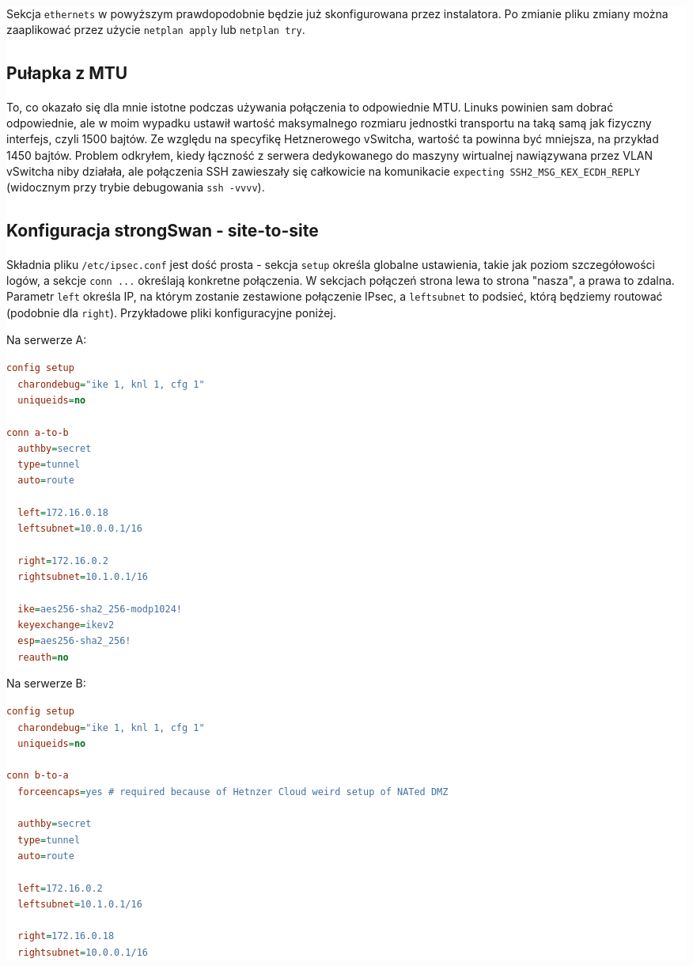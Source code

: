 
Sekcja `ethernets` w powyższym prawdopodobnie będzie już skonfigurowana przez instalatora. Po zmianie pliku zmiany można zaaplikować przez użycie `netplan apply` lub `netplan try`.

## Pułapka z MTU

To, co okazało się dla mnie istotne podczas używania połączenia to odpowiednie MTU. Linuks powinien sam dobrać odpowiednie, ale w moim wypadku ustawił wartość maksymalnego rozmiaru jednostki transportu na taką samą jak fizyczny interfejs, czyli 1500 bajtów. Ze względu na specyfikę Hetznerowego vSwitcha, wartość ta powinna być mniejsza, na przykład 1450 bajtów. Problem odkryłem, kiedy łączność z serwera dedykowanego do maszyny wirtualnej nawiązywana przez VLAN vSwitcha niby działała, ale połączenia SSH zawieszały się całkowicie na komunikacie `expecting SSH2_MSG_KEX_ECDH_REPLY` (widocznym przy trybie debugowania `ssh -vvvv`).

## Konfiguracja strongSwan - site-to-site

Składnia pliku `/etc/ipsec.conf` jest dość prosta - sekcja `setup` określa globalne ustawienia, takie jak poziom szczegółowości logów, a sekcje `conn ...` określają konkretne połączenia. W sekcjach połączeń strona lewa to strona "nasza", a prawa to zdalna. Parametr `left` określa IP, na którym zostanie zestawione połączenie IPsec, a `leftsubnet` to podsieć, którą będziemy routować (podobnie dla `right`). Przykładowe pliki konfiguracyjne poniżej.

Na serwerze A:

```cfg
config setup
  charondebug="ike 1, knl 1, cfg 1"
  uniqueids=no

conn a-to-b
  authby=secret
  type=tunnel
  auto=route

  left=172.16.0.18
  leftsubnet=10.0.0.1/16

  right=172.16.0.2
  rightsubnet=10.1.0.1/16

  ike=aes256-sha2_256-modp1024!
  keyexchange=ikev2
  esp=aes256-sha2_256!
  reauth=no
```


Na serwerze B:

```cfg
config setup
  charondebug="ike 1, knl 1, cfg 1"
  uniqueids=no

conn b-to-a
  forceencaps=yes # required because of Hetnzer Cloud weird setup of NATed DMZ

  authby=secret
  type=tunnel
  auto=route

  left=172.16.0.2
  leftsubnet=10.1.0.1/16

  right=172.16.0.18
  rightsubnet=10.0.0.1/16
```